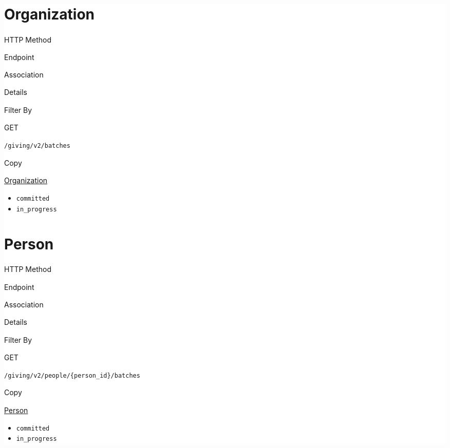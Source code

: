 # Organization

HTTP Method

Endpoint

Association

Details

Filter By

GET

`/giving/v2/batches`

Copy

[Organization](organization.md)

* `committed`
* `in_progress`

# Person

HTTP Method

Endpoint

Association

Details

Filter By

GET

`/giving/v2/people/{person_id}/batches`

Copy

[Person](person.md)

* `committed`
* `in_progress`